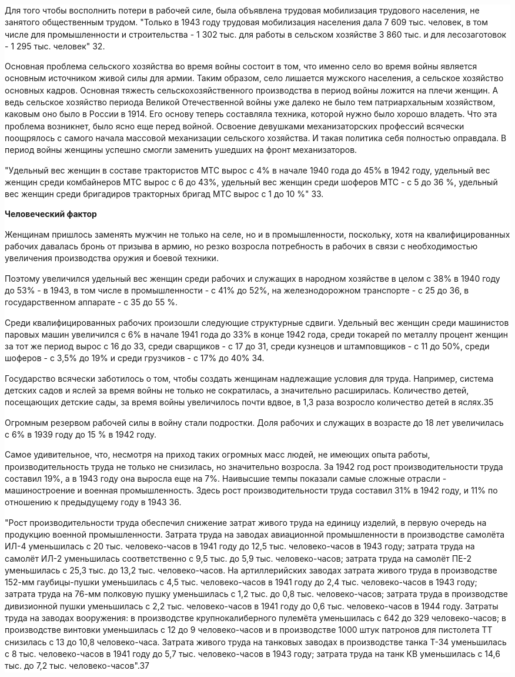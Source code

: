 Для того чтобы восполнить потери в рабочей силе, была объявлена трудовая мобилизация трудового насе­ления, не занятого общественным трудом. "Только в 1943 году трудовая мобилизация населения дала 7 609 тыс. человек, в том числе для промышленности и строитель­ства - 1 302 тыс. для работы в сельском хозяйстве 3 860 тыс. и для лесозаготовок - 1 295 тыс. человек" 32.

Основная проблема сельского хозяйства во время войны состоит в том, что именно село во время войны является основным источником живой силы для армии. Таким образом, село лишается мужского населения, а сельское хозяйство основных кадров. Основная тяжесть сельскохозяйственного производства в период войны ложится на плечи женщин. А ведь сельское хозяйство периода Великой Отечественной войны уже далеко не было тем патриархальным хозяйством, каковым оно было в России в 1914. Его основу теперь составляла техника, которой нужно было хорошо владеть. Что эта проблема возникнет, было ясно еще перед войной. Освоение девушками механизаторских профессий всячески поощрялось с самого начала массовой механизации сельского хозяйства. И такая политика себя полностью оправдала. В период войны женщины успешно смогли заменить ушедших на фронт механизаторов.

"Удельный вес женщин в составе трактористов МТС вырос с 4% в начале 1940 года до 45% в 1942 году, удельный вес женщин среди комбайнеров МТС вырос с 6 до 43%, удельный вес женщин среди шоферов МТС - с 5 до 36 %, удельный вес женщин среди бригадиров тракторных бригад МТС вырос с 1 до 10 %" 33.

**Человеческий фактор**

Женщинам пришлось заменять мужчин не только на селе, но и в промышленности, поскольку, хотя на квалифицированных рабочих давалась бронь от призыва в армию, но резко возросла потребность в рабочих в связи с необходимостью увеличения производства оружия и боевой техники.

Поэтому увеличился удельный вес женщин среди рабочих и служащих в народном хозяйстве в целом с 38% в 1940 году до 53% - в 1943, в том числе в промышленности - с 41% до 52%, на железнодорожном транспорте - с 25 до 36, в государственном аппарате - с 35 до 55 %.

Среди квалифицированных рабочих произошли следующие структурные сдвиги. Удельный вес женщин среди машинистов паровых машин увеличился с 6% в начале 1941 года до 33% в конце 1942 года, среди токарей по металлу процент женщин за тот же период вырос с 16 до 33, среди сварщиков - с 17 до 31, среди кузнецов и штамповщиков - с 11 до 50%, среди шоферов - с 3,5% до 19% и среди грузчиков - с 17% до 40% 34.

Государство всячески заботилось о том, чтобы создать женщинам надлежащие условия для труда. Например, система детских садов и яслей за время войны не только не сократилась, а значительно расширилась. Количество детей, посещающих детские сады, за время войны увеличилось почти вдвое, в 1,3 раза возросло количество детей в яслях.35

Огромным резервом рабочей силы в войну стали подростки. Доля рабочих и служащих в возрасте до 18 лет увеличилась с 6% в 1939 году до 15 % в 1942 году.

Самое удивительное, что, несмотря на приход таких огромных масс людей, не имеющих опыта работы, производительность труда не только не снизилась, но значительно возросла. За 1942 год рост производительности труда составил 19%, а в 1943 году она выросла еще на 7%. Наивысшие темпы показали самые сложные отрасли - машиностроение и военная промышленность. Здесь рост производительности труда составил 31% в 1942 году, и 11% по отношению к предыдущему году в 1943 36.

"Рост производительности труда обеспечил снижение затрат живого труда на единицу изделий, в первую очередь на продукцию военной промышленности. Затрата труда на заводах авиационной промышленности в производстве самолёта ИЛ-4 уменьшилась с 20 тыс. человеко-часов в 1941 году до 12,5 тыс. человеко-часов в 1943 году; затрата труда на самолёт ИЛ-2 уменьшилась соответственно с 9,5 тыс. до 5,9 тыс. человеко-часов; затрата труда на самолёт ПЕ-2 уменьшилась с 25,3 тыс. до 13,2 тыс. человеко-часов. На артиллерийских заводах затрата живого труда в производстве 152-мм гаубицы-пушки уменьшилась с 4,5 тыс. человеко-часов в 1941 году до 2,4 тыс. человеко-часов в 1943 году; затрата труда на 76-мм полковую пушку уменьшилась с 1,2 тыс. до 0,8 тыс. человеко-часов; затрата труда в производстве дивизионной пушки уменьшилась с 2,2 тыс. человеко-часов в 1941 году до 0,6 тыс. человеко-часов в 1944 году. Затраты труда на заводах вооружения: в производстве крупнокалиберного пулемёта уменьшилась с 642 до 329 человеко-часов; в производстве винтовки уменьшилась с 12 до 9 человеко-часов и в производстве 1000 штук патронов для пистолета ТТ снизилась с 13 до 10,8 человеко-часа. Затрата живого труда на танковых заводах в производстве танка Т-34 уменьшилась с 8 тыс. человеко-часов в 1941 году до 5,7 тыс. человеко-часов в 1943 году; затрата труда на танк КВ уменьшилась с 14,6 тыс. до 7,2 тыс. человеко-часов".37
